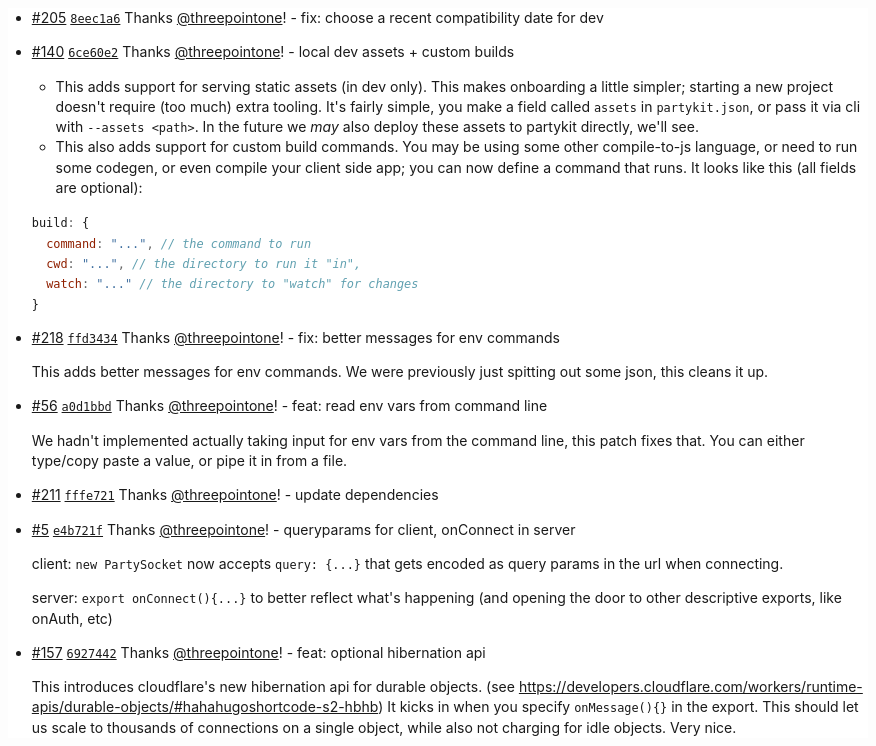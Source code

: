 - [#205](https://github.com/partykit/partykit/pull/205) [`8eec1a6`](https://github.com/partykit/partykit/commit/8eec1a618aaf6ee6ce38ff072530e3e7cbb6ea36) Thanks [@threepointone](https://github.com/threepointone)! - fix: choose a recent compatibility date for dev

- [#140](https://github.com/partykit/partykit/pull/140) [`6ce60e2`](https://github.com/partykit/partykit/commit/6ce60e2db27c5f032ebd710c40d8005b1d086fb5) Thanks [@threepointone](https://github.com/threepointone)! - local dev assets + custom builds

  - This adds support for serving static assets (in dev only). This makes onboarding a little simpler; starting a new project doesn't require (too much) extra tooling. It's fairly simple, you make a field called `assets` in `partykit.json`, or pass it via cli with `--assets <path>`. In the future we _may_ also deploy these assets to partykit directly, we'll see.
  - This also adds support for custom build commands. You may be using some other compile-to-js language, or need to run some codegen, or even compile your client side app; you can now define a command that runs. It looks like this (all fields are optional):

  ```js
  build: {
    command: "...", // the command to run
    cwd: "...", // the directory to run it "in",
    watch: "..." // the directory to "watch" for changes
  }
  ```

- [#218](https://github.com/partykit/partykit/pull/218) [`ffd3434`](https://github.com/partykit/partykit/commit/ffd3434009c2da6059dd111dfa6393d11cee3c3f) Thanks [@threepointone](https://github.com/threepointone)! - fix: better messages for env commands

  This adds better messages for env commands. We were previously just spitting out some json, this cleans it up.

- [#56](https://github.com/partykit/partykit/pull/56) [`a0d1bbd`](https://github.com/partykit/partykit/commit/a0d1bbdfd1275d6c496219c809cdfe01912683f8) Thanks [@threepointone](https://github.com/threepointone)! - feat: read env vars from command line

  We hadn't implemented actually taking input for env vars from the command line, this patch fixes that. You can either type/copy paste a value, or pipe it in from a file.

- [#211](https://github.com/partykit/partykit/pull/211) [`fffe721`](https://github.com/partykit/partykit/commit/fffe72148e5cc425e80c90b6bf180192df410080) Thanks [@threepointone](https://github.com/threepointone)! - update dependencies

- [#5](https://github.com/partykit/partykit/pull/5) [`e4b721f`](https://github.com/partykit/partykit/commit/e4b721f3f36973dcfe27ea1dc7ea8e8d8b271936) Thanks [@threepointone](https://github.com/threepointone)! - queryparams for client, onConnect in server

  client: `new PartySocket` now accepts `query: {...}` that gets encoded as query params in the url when connecting.

  server: `export onConnect(){...}` to better reflect what's happening (and opening the door to other descriptive exports, like onAuth, etc)

- [#157](https://github.com/partykit/partykit/pull/157) [`6927442`](https://github.com/partykit/partykit/commit/6927442ab4accefbed89c7a0f34098c3863d43c2) Thanks [@threepointone](https://github.com/threepointone)! - feat: optional hibernation api

  This introduces cloudflare's new hibernation api for durable objects. (see https://developers.cloudflare.com/workers/runtime-apis/durable-objects/#hahahugoshortcode-s2-hbhb)
  It kicks in when you specify `onMessage(){}` in the export. This should let us scale to thousands of connections on a single object, while also not charging for idle objects. Very nice.
